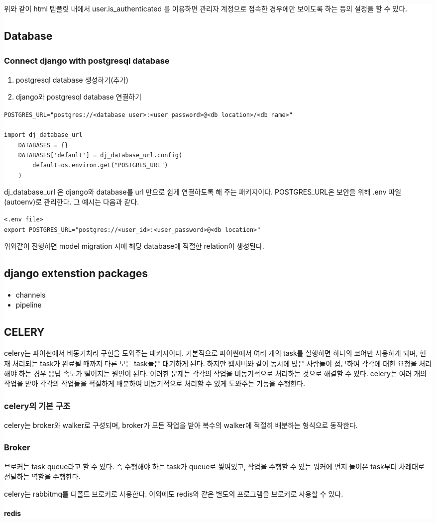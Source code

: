 위와 같이 html 템플릿 내에서 user.is_authenticated 를 이용하면 관리자 계정으로 접속한 경우에만 보이도록 하는 등의 설정을 할 수 있다.

## Database

### Connect django with postgresql database

1. postgresql database 생성하기(추가)

2. django와 postgresql database 연결하기

```
POSTGRES_URL="postgres://<database user>:<user password>@<db location>/<db name>"

import dj_database_url
    DATABASES = {}
    DATABASES['default'] = dj_database_url.config(
        default=os.environ.get("POSTGRES_URL")
    )
```

dj_database_url 은 django와 database를 url 만으로 쉽게 연결하도록 해 주는 패키지이다. POSTGRES_URL은 보안을 위해 .env 파일(autoenv)로 관리한다. 그 예시는 다음과 같다.

```
<.env file>
export POSTGRES_URL="postgres://<user_id>:<user_password>@<db location>"
```

위와같이 진행하면 model migration 시에 해당 database에 적절한 relation이 생성된다.

## django extenstion packages

- channels
- pipeline

## CELERY

celery는 파이썬에서 비동기처리 구현을 도와주는 패키지이다. 기본적으로 파이썬에서 여러 개의 task를 실행하면 하나의 코어만 사용하게 되며, 현재 처리되는 task가 완료될 때까지 다른 모든 task들은 대기하게 된다. 하지만 웹서버와 같이 동시에 많은 사람들이 접근하여 각각에 대한 요청을 처리해야 하는 경우 응답 속도가 떨어지는 원인이 된다. 이러한 문제는 각각의 작업을 비동기적으로 처리하는 것으로 해결할 수 있다. celery는 여러 개의 작업을 받아 각각의 작업들을 적절하게 배분하여 비동기적으로 처리할 수 있게 도와주는 기능을 수행한다.

### celery의 기본 구조

celery는 broker와 walker로 구성되며, broker가 모든 작업을 받아 복수의 walker에 적절히 배분하는 형식으로 동작한다.

### Broker

브로커는 task queue라고 할 수 있다. 즉 수행해야 하는 task가 queue로 쌓여있고, 작업을 수행할 수 있는 워커에 먼저 들어온 task부터 차례대로 전달하는 역할을 수행한다.

celery는 rabbitmq를 디폴트 브로커로 사용한다. 이외에도 redis와 같은 별도의 프로그램을 브로커로 사용할 수 있다.

#### redis

